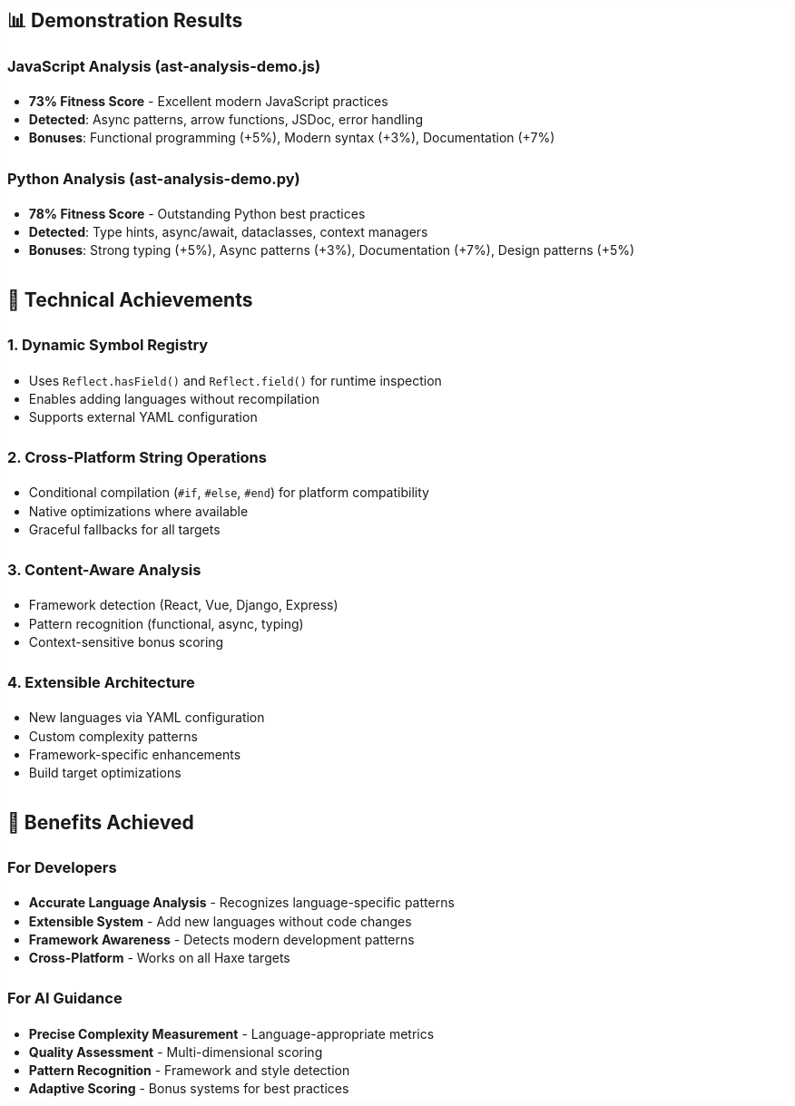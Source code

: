 ## 📊 **Demonstration Results**

### **JavaScript Analysis (ast-analysis-demo.js)**
- **73% Fitness Score** - Excellent modern JavaScript practices
- **Detected**: Async patterns, arrow functions, JSDoc, error handling
- **Bonuses**: Functional programming (+5%), Modern syntax (+3%), Documentation (+7%)

### **Python Analysis (ast-analysis-demo.py)**
- **78% Fitness Score** - Outstanding Python best practices
- **Detected**: Type hints, async/await, dataclasses, context managers
- **Bonuses**: Strong typing (+5%), Async patterns (+3%), Documentation (+7%), Design patterns (+5%)

## 🎯 **Technical Achievements**

### **1. Dynamic Symbol Registry**
- Uses `Reflect.hasField()` and `Reflect.field()` for runtime inspection
- Enables adding languages without recompilation
- Supports external YAML configuration

### **2. Cross-Platform String Operations**
- Conditional compilation (`#if`, `#else`, `#end`) for platform compatibility
- Native optimizations where available
- Graceful fallbacks for all targets

### **3. Content-Aware Analysis**
- Framework detection (React, Vue, Django, Express)
- Pattern recognition (functional, async, typing)
- Context-sensitive bonus scoring

### **4. Extensible Architecture**
- New languages via YAML configuration
- Custom complexity patterns
- Framework-specific enhancements
- Build target optimizations

## 🌟 **Benefits Achieved**

### **For Developers**
- **Accurate Language Analysis** - Recognizes language-specific patterns
- **Extensible System** - Add new languages without code changes
- **Framework Awareness** - Detects modern development patterns
- **Cross-Platform** - Works on all Haxe targets

### **For AI Guidance**
- **Precise Complexity Measurement** - Language-appropriate metrics
- **Quality Assessment** - Multi-dimensional scoring
- **Pattern Recognition** - Framework and style detection
- **Adaptive Scoring** - Bonus systems for best practices

